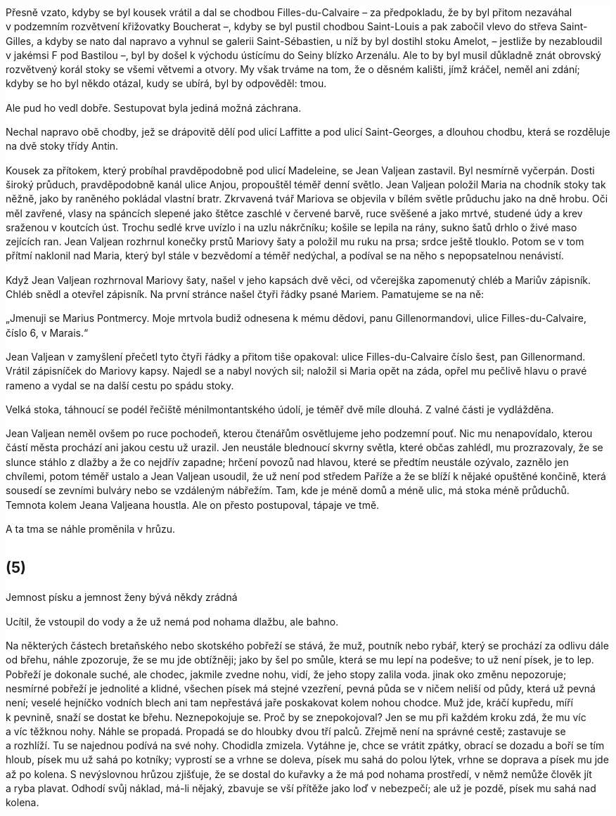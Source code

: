 Přesně vzato, kdyby se byl kousek vrátil a dal se chodbou Filles-du-Calvaire – za předpokladu, že by byl přitom nezaváhal v podzemním rozvětvení křižovatky Boucherat –, kdyby se byl pustil chodbou Saint-Louis a pak zabočil vlevo do střeva Saint-Gilles, a kdyby se nato dal napravo a vyhnul se galerii Saint-Sébastien, u níž by byl dostihl stoku Amelot, – jestliže by nezabloudil v jakémsi F pod Bastilou –, byl by došel k východu ústícímu do Seiny blízko Arzenálu. Ale to by byl musil důkladně znát obrovský rozvětvený korál stoky se všemi větvemi a otvory. My však trváme na tom, že o děsném kališti, jímž kráčel, neměl ani zdání; kdyby se ho byl někdo otázal, kudy se ubírá, byl by odpověděl: tmou.

Ale pud ho vedl dobře. Sestupovat byla jediná možná záchrana.

Nechal napravo obě chodby, jež se drápovitě dělí pod ulicí Laffitte a pod ulicí Saint-Georges, a dlouhou chodbu, která se rozděluje na dvě stoky třídy Antin.

Kousek za přítokem, který probíhal pravděpodobně pod ulicí Madeleine, se Jean Valjean zastavil. Byl nesmírně vyčerpán. Dosti široký průduch, pravděpodobně kanál ulice Anjou, propouštěl téměř denní světlo. Jean Valjean položil Maria na chodník stoky tak něžně, jako by raněného pokládal vlastní bratr. Zkrvavená tvář Mariova se objevila v bílém světle průduchu jako na dně hrobu. Oči měl zavřené, vlasy na spáncích slepené jako štětce zaschlé v červené barvě, ruce svěšené a jako mrtvé, studené údy a krev sraženou v koutcích úst. Trochu sedlé krve uvízlo i na uzlu nákrčníku; košile se lepila na rány, sukno šatů drhlo o živé maso zejících ran. Jean Valjean rozhrnul konečky prstů Mariovy šaty a položil mu ruku na prsa; srdce ještě tlouklo. Potom se v tom přítmí naklonil nad Maria, který byl stále v bezvědomí a téměř nedýchal, a podíval se na něho s nepopsatelnou nenávistí.

Když Jean Valjean rozhrnoval Mariovy šaty, našel v jeho kapsách dvě věci, od včerejška zapomenutý chléb a Mariův zápisník. Chléb snědl a otevřel zápisník. Na první stránce našel čtyři řádky psané Mariem. Pamatujeme se na ně:

„Jmenuji se Marius Pontmercy. Moje mrtvola budiž odnesena k mému dědovi, panu Gillenormandovi, ulice Filles-du-Calvaire, číslo 6, v Marais.“

Jean Valjean v zamyšlení přečetl tyto čtyři řádky a přitom tiše opakoval: ulice Filles-du-Calvaire číslo šest, pan Gillenormand. Vrátil zápisníček do Mariovy kapsy. Najedl se a nabyl nových sil; naložil si Maria opět na záda, opřel mu pečlivě hlavu o pravé rameno a vydal se na další cestu po spádu stoky.

Velká stoka, táhnoucí se podél řečiště ménilmontantského údolí, je téměř dvě míle dlouhá. Z valné části je vydlážděna.

Jean Valjean neměl ovšem po ruce pochodeň, kterou čtenářům osvětlujeme jeho podzemní pouť. Nic mu nenapovídalo, kterou částí města prochází ani jakou cestu už urazil. Jen neustále blednoucí skvrny světla, které občas zahlédl, mu prozrazovaly, že se slunce stáhlo z dlažby a že co nejdřív zapadne; hrčení povozů nad hlavou, které se předtím neustále ozývalo, zaznělo jen chvílemi, potom téměř ustalo a Jean Valjean usoudil, že už není pod středem Paříže a že se blíží k nějaké opuštěné končině, která sousedí se zevními bulváry nebo se vzdáleným nábřežím. Tam, kde je méně domů a méně ulic, má stoka méně průduchů. Temnota kolem Jeana Val­jeana houstla. Ale on přesto postupoval, tápaje ve tmě.

A ta tma se náhle proměnila v hrůzu.

## (5)  
Jemnost písku a jemnost ženy bývá někdy zrádná

Ucítil, že vstoupil do vody a že už nemá pod nohama dlažbu, ale bahno.

Na některých částech bretaňského nebo skotského pobřeží se stává, že muž, poutník nebo rybář, který se prochází za odlivu dále od břehu, náhle zpozoruje, že se mu jde obtížněji; jako by šel po smůle, která se mu lepí na podešve; to už není písek, je to lep. Pobřeží je dokonale suché, ale chodec, jakmile zvedne nohu, vidí, že jeho stopy zalila voda. jinak oko změnu nepozoruje; nesmírné pobřeží je jednolité a klidné, všechen písek má stejné vzezření, pevná půda se v ničem neliší od půdy, která už pevná není; veselé hejníčko vodních blech ani tam nepřestává jaře poskakovat kolem nohou chodce. Muž jde, kráčí kupředu, míří k pevnině, snaží se dostat ke břehu. Neznepokojuje se. Proč by se znepokojoval? Jen se mu při každém kroku zdá, že mu víc a víc těžknou nohy. Náhle se propadá. Propadá se do hloubky dvou tří palců. Zřejmě není na správné cestě; zastavuje se a rozhlíží. Tu se najednou podívá na své nohy. Chodidla zmizela. Vytáhne je, chce se vrátit zpátky, obrací se dozadu a boří se tím hloub, písek mu už sahá po kotníky; vyprostí se a vrhne se doleva, písek mu sahá do polou lýtek, vrhne se doprava a písek mu jde až po kolena. S nevýslovnou hrůzou zjišťuje, že se dostal do kuřavky a že má pod nohama prostředí, v němž nemůže člověk jít a ryba plavat. Odhodí svůj náklad, má-li nějaký, zbavuje se vší přítěže jako loď v nebezpečí; ale už je pozdě, písek mu sahá nad kolena.